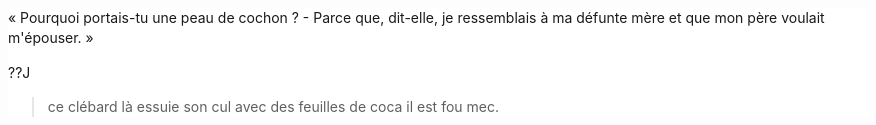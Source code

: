 </td></tr>


<tr style="display: flex; gap: 30px"><td style="flex:60%; border: 0">
« Pourquoi portais-tu une peau de cochon ? - Parce que, dit-elle, je ressemblais à ma défunte mère et que mon père voulait m'épouser. »
</td><td style="flex:40%;  border: 0">

??J

</td></tr>


</tbody>
</table>


> ce clébard là essuie son cul avec des feuilles de coca il est fou mec.